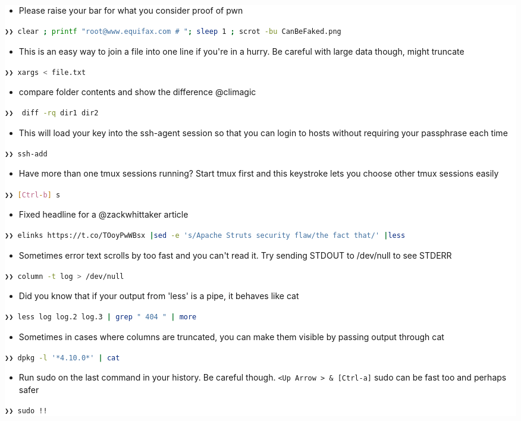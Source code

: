 - Please raise your bar for what you consider proof of pwn

```bash
❯❯ clear ; printf "root@www.equifax.com # "; sleep 1 ; scrot -bu CanBeFaked.png
```

- This is an easy way to join a file into one line if you're in a hurry. Be careful with large data though, might truncate

```bash
❯❯ xargs < file.txt
```

- compare folder contents and show the difference @climagic

```bash
❯❯  diff -rq dir1 dir2
```

- This will load your key into the ssh-agent session so that you can login to hosts without requiring your passphrase each time

```bash
❯❯ ssh-add
```

- Have more than one tmux sessions running? Start tmux first and this keystroke lets you choose other tmux sessions easily

```bash
❯❯ [Ctrl-b] s
```

- Fixed headline for a @zackwhittaker article

```bash
❯❯ elinks https://t.co/TOoyPwWBsx |sed -e 's/Apache Struts security flaw/the fact that/' |less
```

- Sometimes error text scrolls by too fast and you can't read it. Try sending STDOUT to /dev/null to see STDERR

```bash
❯❯ column -t log > /dev/null
```

- Did you know that if your output from 'less' is a pipe, it behaves like cat

```bash
❯❯ less log log.2 log.3 | grep " 404 " | more
```

- Sometimes in cases where columns are truncated, you can make them visible by passing output through cat

```bash
❯❯ dpkg -l '*4.10.0*' | cat
```

- Run sudo on the last command in your history. Be careful though. `<Up Arrow > & [Ctrl-a]` sudo can be fast too and perhaps safer

```bash
❯❯ sudo !!
```
